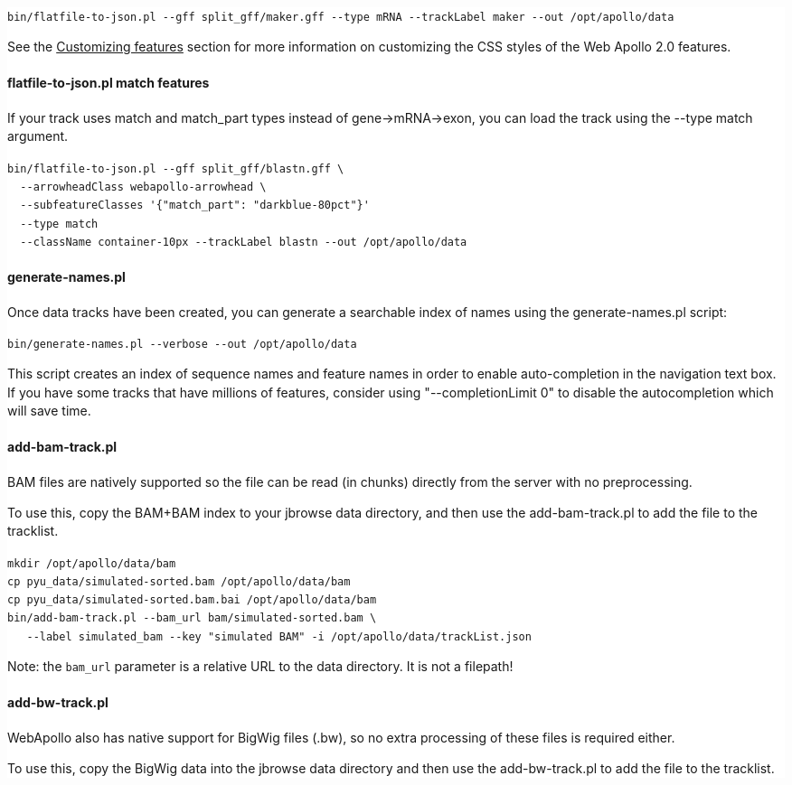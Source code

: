     bin/flatfile-to-json.pl --gff split_gff/maker.gff --type mRNA --trackLabel maker --out /opt/apollo/data

See the [Customizing features](Data_loading.md#customizing-features) section for more information on customizing the CSS
styles of the Web Apollo 2.0 features.

#### flatfile-to-json.pl match features

If your track uses match and match_part types instead of gene->mRNA->exon, you can load the track using the --type match
argument.

    bin/flatfile-to-json.pl --gff split_gff/blastn.gff \
      --arrowheadClass webapollo-arrowhead \
      --subfeatureClasses '{"match_part": "darkblue-80pct"}'
      --type match
      --className container-10px --trackLabel blastn --out /opt/apollo/data


#### generate-names.pl

Once data tracks have been created, you can generate a searchable index of names using the generate-names.pl script:

    bin/generate-names.pl --verbose --out /opt/apollo/data

This script creates an index of sequence names and feature names in order to enable auto-completion in the navigation
text box. If you have some tracks that have millions of features, consider using "--completionLimit 0" to disable the
autocompletion which will save time.

#### add-bam-track.pl

BAM files are natively supported so the file can be read (in chunks) directly from the server with no preprocessing.

To use this, copy the BAM+BAM index to your jbrowse data directory, and then use the add-bam-track.pl to add the file to
the tracklist.

    mkdir /opt/apollo/data/bam
    cp pyu_data/simulated-sorted.bam /opt/apollo/data/bam
    cp pyu_data/simulated-sorted.bam.bai /opt/apollo/data/bam
    bin/add-bam-track.pl --bam_url bam/simulated-sorted.bam \
       --label simulated_bam --key "simulated BAM" -i /opt/apollo/data/trackList.json

Note: the `bam_url` parameter is a relative URL to the data directory. It is not a filepath!

#### add-bw-track.pl

WebApollo also has native support for BigWig files (.bw), so no extra processing of these files is required either.

To use this, copy the BigWig data into the jbrowse data directory and then use the add-bw-track.pl to add the file to
the tracklist.
